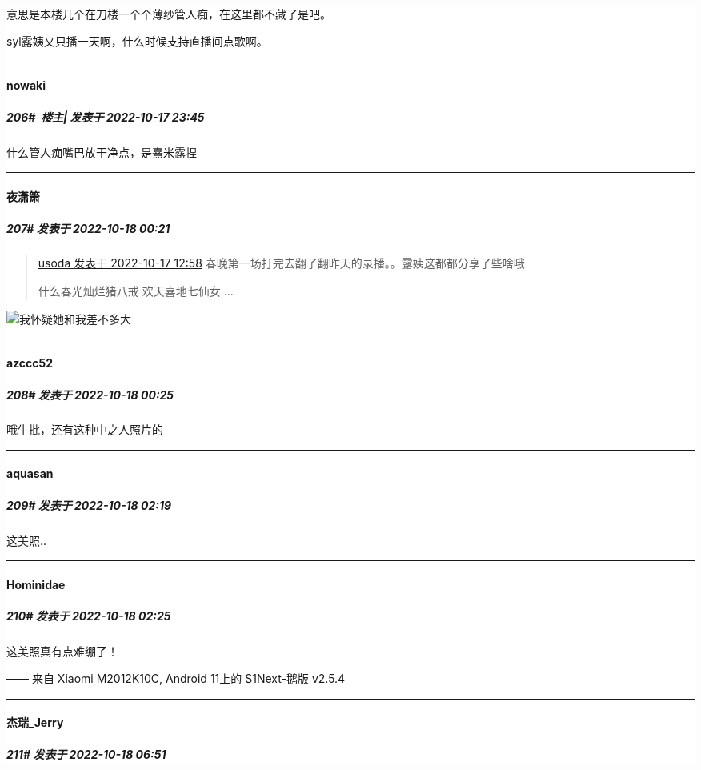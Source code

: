 意思是本楼几个在刀楼一个个薄纱管人痴，在这里都不藏了是吧。

syl露姨又只播一天啊，什么时候支持直播间点歌啊。



*****

####  nowaki  
##### 206#         楼主| 发表于 2022-10-17 23:45

什么管人痴嘴巴放干净点，是熹米露捏



*****

####  夜潇箫  
##### 207#       发表于 2022-10-18 00:21

<blockquote><a href="httphttps://bbs.saraba1st.com/2b/forum.php?mod=redirect&amp;goto=findpost&amp;pid=57953732&amp;ptid=2098345" target="_blank">usoda 发表于 2022-10-17 12:58</a>
春晚第一场打完去翻了翻昨天的录播。。露姨这都都分享了些啥哦

什么春光灿烂猪八戒 欢天喜地七仙女 ...</blockquote>
<img src="https://static.saraba1st.com/image/smiley/face2017/067.png" referrerpolicy="no-referrer">我怀疑她和我差不多大

*****

####  azccc52  
##### 208#       发表于 2022-10-18 00:25

哦牛批，还有这种中之人照片的



*****

####  aquasan  
##### 209#       发表于 2022-10-18 02:19

这美照..

*****

####  Hominidae  
##### 210#       发表于 2022-10-18 02:25

这美照真有点难绷了！

—— 来自 Xiaomi M2012K10C, Android 11上的 [S1Next-鹅版](https://github.com/ykrank/S1-Next/releases) v2.5.4



*****

####  杰瑞_Jerry  
##### 211#       发表于 2022-10-18 06:51
